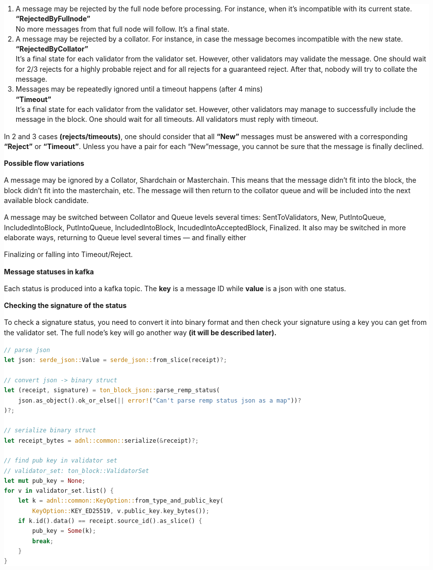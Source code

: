 1. A message may be rejected by the full node before processing. For instance, when it’s incompatible with its current state.       
**“RejectedByFullnode”**        
No more messages from that full node will follow. It’s a final state.
2. A message may be rejected by a collator. For instance, in case the message becomes incompatible with the new state.      
**“RejectedByCollator”**        
It’s a final state for each validator from the validator set. However, other validators may validate the message. One should wait for 2/3 rejects for a highly probable reject and for all rejects for a guaranteed reject. After that, nobody will try to collate the message.
3. Messages may be repeatedly ignored until a timeout happens (after 4 mins)        
**“Timeout”**       
It’s a final state for each validator from the validator set. However, other validators may manage to successfully include the message in the block. One should wait for all timeouts. All validators must reply with timeout.

In 2 and 3 cases **(rejects/timeouts)**, one should consider that all **“New”** messages must be answered with a corresponding **“Reject”** or **“Timeout”**. Unless you have a pair for each “New”message, you cannot be sure that the message is finally declined.

**Possible flow variations**

A message may be ignored by a Collator, Shardchain or Masterchain. This means that the message didn’t fit into the block, the block didn’t fit into the masterchain, etc. The message will then return to the collator queue and will be included into the next available block candidate.

A message may be switched between Collator and Queue levels several times: SentToValidators, New, PutIntoQueue, IncludedIntoBlock, PutIntoQueue, IncludedIntoBlock, IncudedIntoAcceptedBlock, Finalized. It also may be switched in more elaborate ways, returning to Queue level several times — and finally either

Finalizing or falling into Timeout/Reject.

**Message statuses in kafka**

Each status is produced into a kafka topic. The **key** is a message ID while **value** is a json with one status.

**Checking the signature of the status**

To check a signature status, you need to convert it into binary format and then check your signature using a key you can get from the validator set. The full node’s key will go another way **(it will be described later).**

```rust
// parse json
let json: serde_json::Value = serde_json::from_slice(receipt)?;

// convert json -> binary struct
let (receipt, signature) = ton_block_json::parse_remp_status(
    json.as_object().ok_or_else(|| error!("Can't parse remp status json as a map"))?
)?;

// serialize binary struct
let receipt_bytes = adnl::common::serialize(&receipt)?;

// find pub key in validator set
// validator_set: ton_block::ValidatorSet
let mut pub_key = None;
for v in validator_set.list() {
    let k = adnl::common::KeyOption::from_type_and_public_key(
        KeyOption::KEY_ED25519, v.public_key.key_bytes());
    if k.id().data() == receipt.source_id().as_slice() {
        pub_key = Some(k);
        break;
    }
}

```